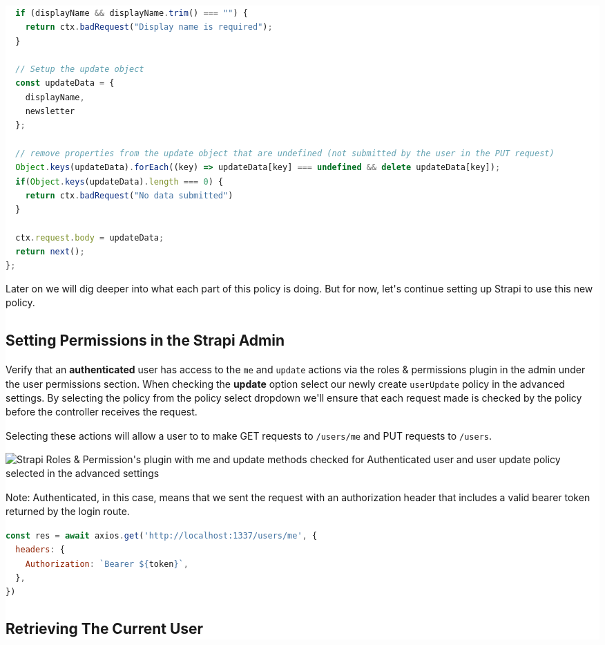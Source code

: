 ```js
  if (displayName && displayName.trim() === "") {
    return ctx.badRequest("Display name is required");
  }

  // Setup the update object
  const updateData = {
    displayName,
    newsletter
  };

  // remove properties from the update object that are undefined (not submitted by the user in the PUT request)
  Object.keys(updateData).forEach((key) => updateData[key] === undefined && delete updateData[key]);
  if(Object.keys(updateData).length === 0) {
    return ctx.badRequest("No data submitted")
  }

  ctx.request.body = updateData;
  return next();
};
```

Later on we will dig deeper into what each part of this policy is doing. But for now, let's continue setting up Strapi to use this new policy.

## Setting Permissions in the Strapi Admin

Verify that an **authenticated** user has access to the `me` and `update` actions via the roles & permissions plugin in the admin under the user permissions section. When checking the **update** option select our newly create `userUpdate` policy in the advanced settings. By selecting the policy from the policy select dropdown we'll ensure that each request made is checked by the policy before the controller receives the request.

Selecting these actions will allow a user to to make GET requests to `/users/me` and PUT requests to `/users`.

![Strapi Roles & Permission's plugin with me and update methods checked for Authenticated user and user update policy selected in the advanced settings](https://res.cloudinary.com/recipecache/image/upload/c_scale,f_auto,q_auto,w_800/v1588437952/drewtown.dev/Screenshot_2020-04-29_Strapi_-_Roles_Permissions_1.png)

Note: Authenticated, in this case, means that we sent the request with an authorization header that includes a valid bearer token returned by the login route.

```js
const res = await axios.get('http://localhost:1337/users/me', {
  headers: {
    Authorization: `Bearer ${token}`,
  },
})
```

## Retrieving The Current User
